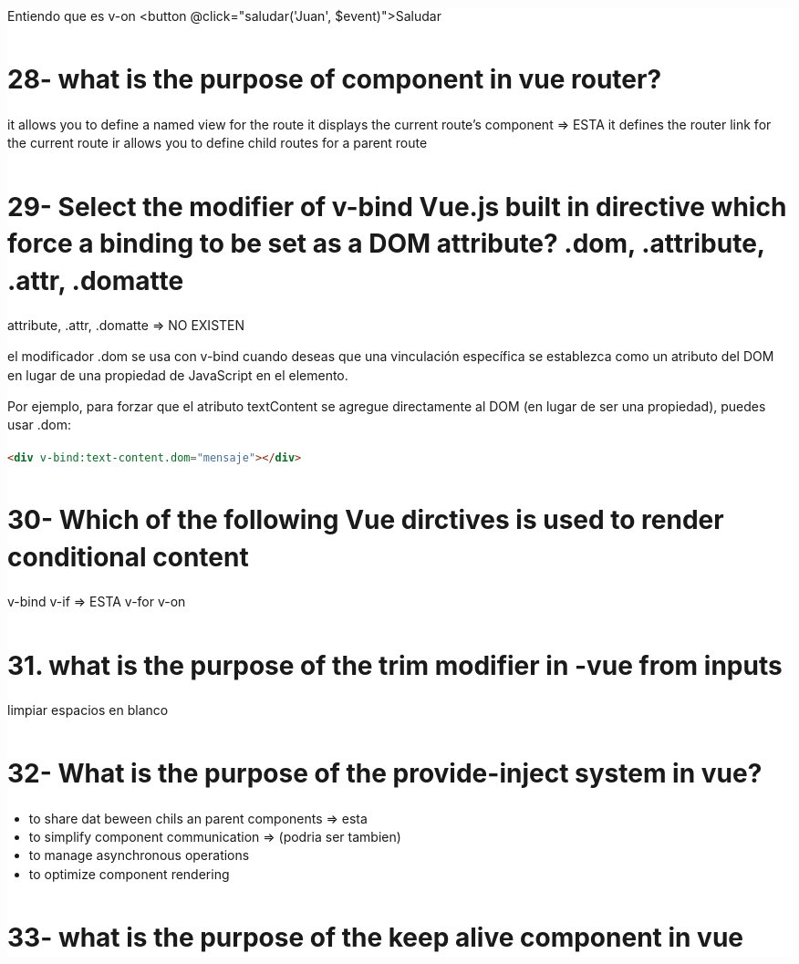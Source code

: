Entiendo que es v-on
<button @click="saludar('Juan', $event)">Saludar</button>

# 28- what is the purpose of component in vue router?

it allows you to define a named view for the route
it displays the current route’s component => ESTA
it defines the router link for the current route
ir allows you to define child routes for a parent route

# 29- Select the modifier of v-bind Vue.js built in directive which force a binding to be set as a DOM attribute? .dom, .attribute, .attr, .domatte

attribute, .attr, .domatte => NO EXISTEN

el modificador .dom se usa con v-bind cuando deseas que una vinculación específica se establezca como un atributo del DOM en lugar de una propiedad de JavaScript en el elemento.

Por ejemplo, para forzar que el atributo textContent se agregue directamente al DOM (en lugar de ser una propiedad), puedes usar .dom:

```html
<div v-bind:text-content.dom="mensaje"></div>
```

# 30- Which of the following Vue dirctives is used to render conditional content

v-bind
v-if => ESTA
v-for
v-on

# 31. what is the purpose of the trim modifier in -vue from inputs

limpiar espacios en blanco

# 32- What is the purpose of the provide-inject system in vue?

- to share dat beween chils an parent components => esta
- to simplify component communication => (podria ser tambien)
- to manage asynchronous operations
- to optimize component rendering

# 33- what is the purpose of the keep alive component in vue
